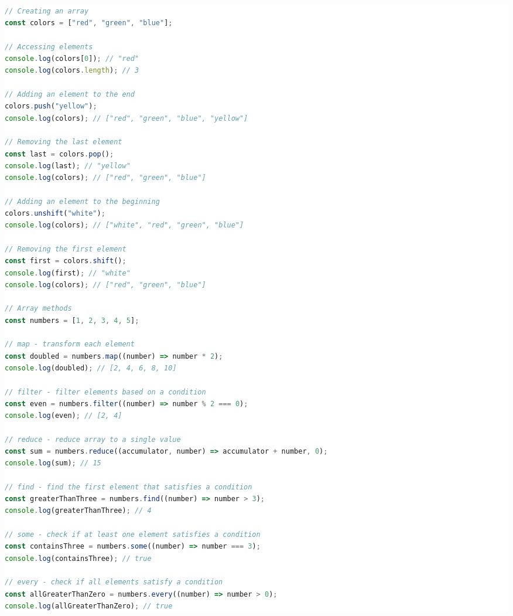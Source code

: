```javascript
// Creating an array
const colors = ["red", "green", "blue"];

// Accessing elements
console.log(colors[0]); // "red"
console.log(colors.length); // 3

// Adding an element to the end
colors.push("yellow");
console.log(colors); // ["red", "green", "blue", "yellow"]

// Removing the last element
const last = colors.pop();
console.log(last); // "yellow"
console.log(colors); // ["red", "green", "blue"]

// Adding an element to the beginning
colors.unshift("white");
console.log(colors); // ["white", "red", "green", "blue"]

// Removing the first element
const first = colors.shift();
console.log(first); // "white"
console.log(colors); // ["red", "green", "blue"]

// Array methods
const numbers = [1, 2, 3, 4, 5];

// map - transform each element
const doubled = numbers.map((number) => number * 2);
console.log(doubled); // [2, 4, 6, 8, 10]

// filter - filter elements based on a condition
const even = numbers.filter((number) => number % 2 === 0);
console.log(even); // [2, 4]

// reduce - reduce array to a single value
const sum = numbers.reduce((accumulator, number) => accumulator + number, 0);
console.log(sum); // 15

// find - find the first element that satisfies a condition
const greaterThanThree = numbers.find((number) => number > 3);
console.log(greaterThanThree); // 4

// some - check if at least one element satisfies a condition
const containsThree = numbers.some((number) => number === 3);
console.log(containsThree); // true

// every - check if all elements satisfy a condition
const allGreaterThanZero = numbers.every((number) => number > 0);
console.log(allGreaterThanZero); // true
```
